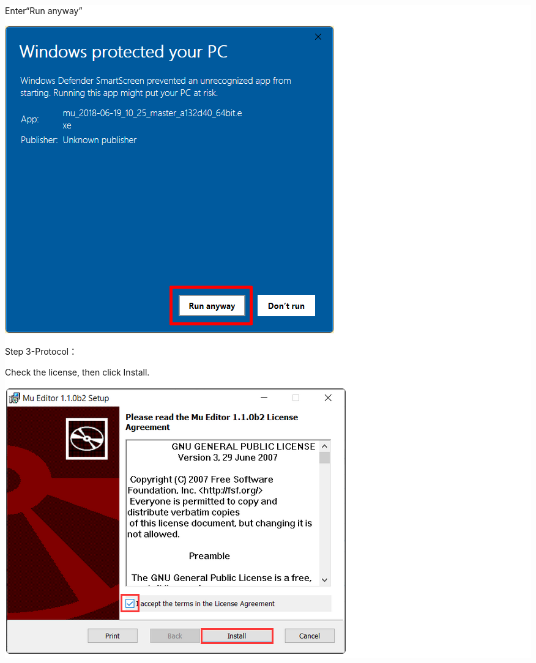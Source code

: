 Enter“Run anyway”

![](media/c87475e50dd03a0d0d2dcf166f33a837.png)

Step 3-Protocol：

Check the license, then click Install.

![](media/cc52e57332beae056b2dc9cd7fdd1651.png)
